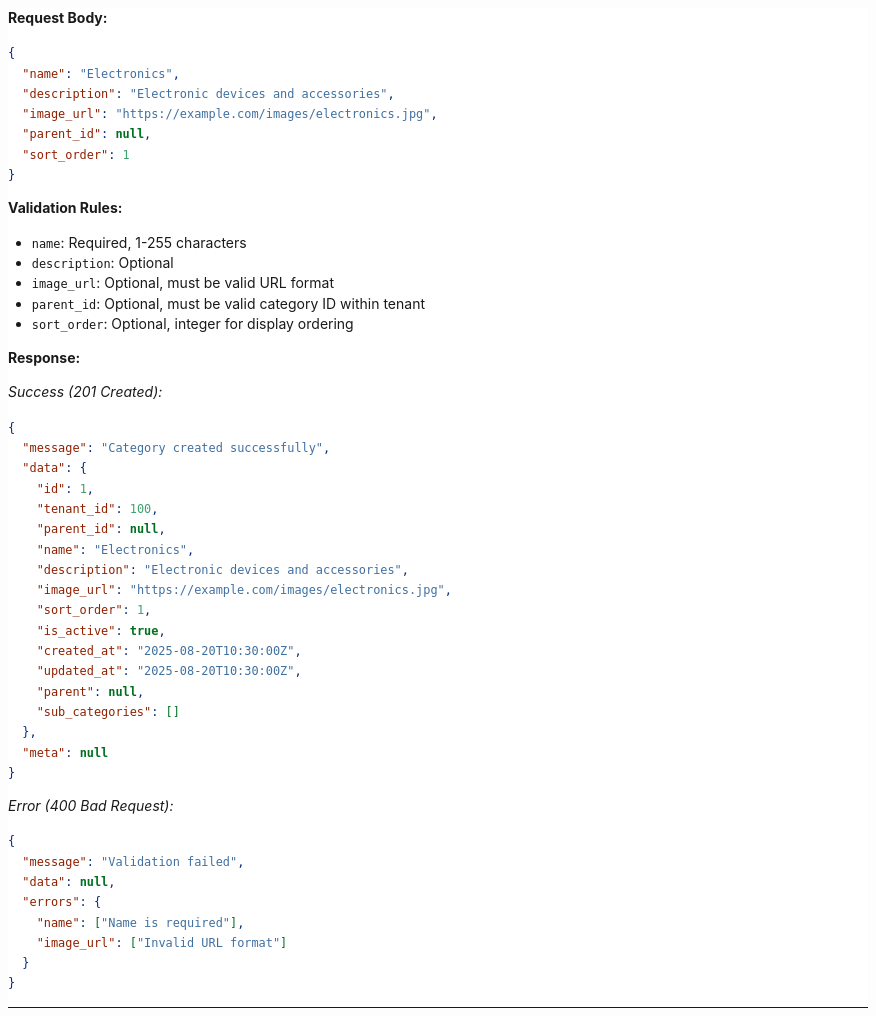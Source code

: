 **Request Body:**
```json
{
  "name": "Electronics",
  "description": "Electronic devices and accessories",
  "image_url": "https://example.com/images/electronics.jpg",
  "parent_id": null,
  "sort_order": 1
}
```

**Validation Rules:**
- `name`: Required, 1-255 characters
- `description`: Optional
- `image_url`: Optional, must be valid URL format
- `parent_id`: Optional, must be valid category ID within tenant
- `sort_order`: Optional, integer for display ordering

**Response:**

*Success (201 Created):*
```json
{
  "message": "Category created successfully",
  "data": {
    "id": 1,
    "tenant_id": 100,
    "parent_id": null,
    "name": "Electronics",
    "description": "Electronic devices and accessories",
    "image_url": "https://example.com/images/electronics.jpg",
    "sort_order": 1,
    "is_active": true,
    "created_at": "2025-08-20T10:30:00Z",
    "updated_at": "2025-08-20T10:30:00Z",
    "parent": null,
    "sub_categories": []
  },
  "meta": null
}
```

*Error (400 Bad Request):*
```json
{
  "message": "Validation failed",
  "data": null,
  "errors": {
    "name": ["Name is required"],
    "image_url": ["Invalid URL format"]
  }
}
```

---
